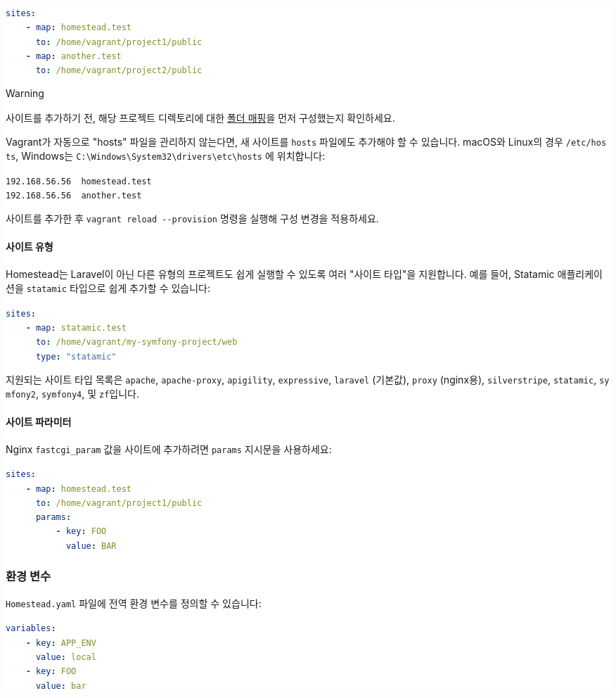 ```yaml
sites:
    - map: homestead.test
      to: /home/vagrant/project1/public
    - map: another.test
      to: /home/vagrant/project2/public
```

> [!WARNING]
> 사이트를 추가하기 전, 해당 프로젝트 디렉토리에 대한 [폴더 매핑](#configuring-shared-folders)을 먼저 구성했는지 확인하세요.

Vagrant가 자동으로 "hosts" 파일을 관리하지 않는다면, 새 사이트를 `hosts` 파일에도 추가해야 할 수 있습니다. macOS와 Linux의 경우 `/etc/hosts`, Windows는 `C:\Windows\System32\drivers\etc\hosts` 에 위치합니다:

```text
192.168.56.56  homestead.test
192.168.56.56  another.test
```

사이트를 추가한 후 `vagrant reload --provision` 명령을 실행해 구성 변경을 적용하세요.

<a name="site-types"></a>
#### 사이트 유형

Homestead는 Laravel이 아닌 다른 유형의 프로젝트도 쉽게 실행할 수 있도록 여러 "사이트 타입"을 지원합니다. 예를 들어, Statamic 애플리케이션을 `statamic` 타입으로 쉽게 추가할 수 있습니다:

```yaml
sites:
    - map: statamic.test
      to: /home/vagrant/my-symfony-project/web
      type: "statamic"
```

지원되는 사이트 타입 목록은 `apache`, `apache-proxy`, `apigility`, `expressive`, `laravel` (기본값), `proxy` (nginx용), `silverstripe`, `statamic`, `symfony2`, `symfony4`, 및 `zf`입니다.

<a name="site-parameters"></a>
#### 사이트 파라미터

Nginx `fastcgi_param` 값을 사이트에 추가하려면 `params` 지시문을 사용하세요:

```yaml
sites:
    - map: homestead.test
      to: /home/vagrant/project1/public
      params:
          - key: FOO
            value: BAR
```

<a name="environment-variables"></a>
### 환경 변수

`Homestead.yaml` 파일에 전역 환경 변수를 정의할 수 있습니다:

```yaml
variables:
    - key: APP_ENV
      value: local
    - key: FOO
      value: bar
```
